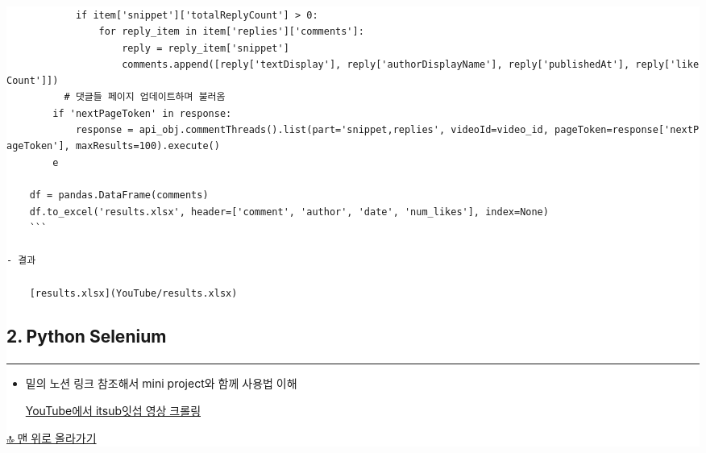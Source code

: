                 if item['snippet']['totalReplyCount'] > 0:
                    for reply_item in item['replies']['comments']:
                        reply = reply_item['snippet']
                        comments.append([reply['textDisplay'], reply['authorDisplayName'], reply['publishedAt'], reply['likeCount']])
        	  # 댓글들 페이지 업데이트하며 불러옴
            if 'nextPageToken' in response:
                response = api_obj.commentThreads().list(part='snippet,replies', videoId=video_id, pageToken=response['nextPageToken'], maxResults=100).execute()
            e

        df = pandas.DataFrame(comments)
        df.to_excel('results.xlsx', header=['comment', 'author', 'date', 'num_likes'], index=None)
        ```

    - 결과

        [results.xlsx](YouTube/results.xlsx)

## 2. Python Selenium

---

- 밑의 노션 링크 참조해서 mini project와 함께 사용법 이해

    [YouTube에서 itsub잇섭 영상 크롤링](https://www.notion.so/YouTube-itsub-8c0a911162dc429e97e0482260a64803)

[🔝 맨 위로 올라가기]()